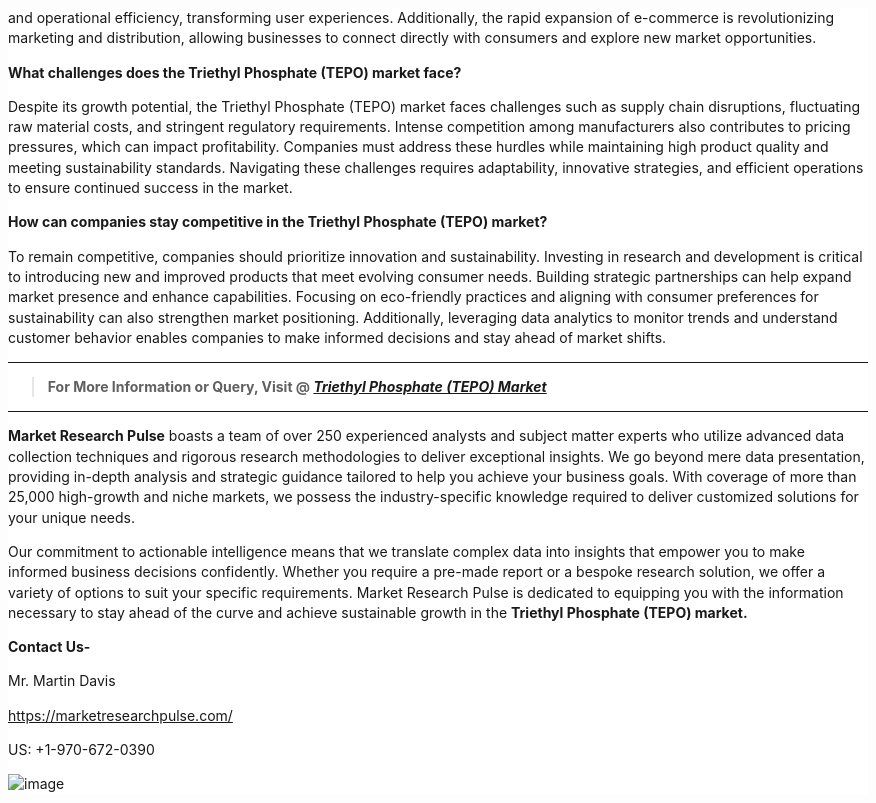 and operational efficiency, transforming user experiences. Additionally, the rapid expansion of e-commerce is revolutionizing marketing and distribution, allowing businesses to connect directly with consumers and explore new market opportunities.</p><p><strong>What challenges does the Triethyl Phosphate (TEPO) market face?</strong></p><p>Despite its growth potential, the Triethyl Phosphate (TEPO) market faces challenges such as supply chain disruptions, fluctuating raw material costs, and stringent regulatory requirements. Intense competition among manufacturers also contributes to pricing pressures, which can impact profitability. Companies must address these hurdles while maintaining high product quality and meeting sustainability standards. Navigating these challenges requires adaptability, innovative strategies, and efficient operations to ensure continued success in the market.</p><p><strong>How can companies stay competitive in the Triethyl Phosphate (TEPO) market?</strong></p><p>To remain competitive, companies should prioritize innovation and sustainability. Investing in research and development is critical to introducing new and improved products that meet evolving consumer needs. Building strategic partnerships can help expand market presence and enhance capabilities. Focusing on eco-friendly practices and aligning with consumer preferences for sustainability can also strengthen market positioning. Additionally, leveraging data analytics to monitor trends and understand customer behavior enables companies to make informed decisions and stay ahead of market shifts.</p><hr /><blockquote><p><strong>For More Information or Query, Visit @&nbsp;<em><a href="https://marketresearchpulse.com/report/32095/triethyl-phosphate-tepo-market?utm_source=Linkedin&utm_medium=091">Triethyl Phosphate (TEPO) Market</a></em></strong></p></blockquote><hr /><p><strong>Market Research Pulse</strong> boasts a team of over 250 experienced analysts and subject matter experts who utilize advanced data collection techniques and rigorous research methodologies to deliver exceptional insights. We go beyond mere data presentation, providing in-depth analysis and strategic guidance tailored to help you achieve your business goals. With coverage of more than 25,000 high-growth and niche markets, we possess the industry-specific knowledge required to deliver customized solutions for your unique needs.</p><p>Our commitment to actionable intelligence means that we translate complex data into insights that empower you to make informed business decisions confidently. Whether you require a pre-made report or a bespoke research solution, we offer a variety of options to suit your specific requirements. Market Research Pulse is dedicated to equipping you with the information necessary to stay ahead of the curve and achieve sustainable growth in the <strong>Triethyl Phosphate (TEPO) market.</strong></p><p><strong>Contact Us-</strong></p><p>Mr. Martin Davis</p><p>https://marketresearchpulse.com/</p><p>US: +1-970-672-0390</p>
![image](https://github.com/user-attachments/assets/f2c073bb-58a9-4de8-adf3-9e15eb638ccd)
